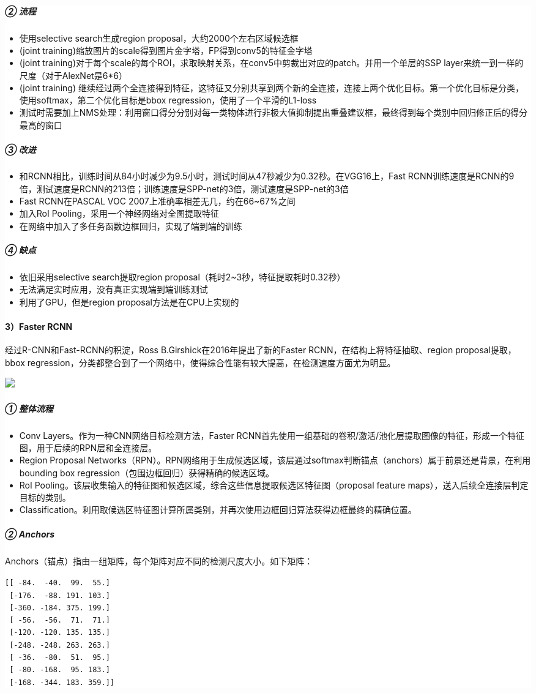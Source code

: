 ##### ② 流程

-   使用selective search生成region proposal，大约2000个左右区域候选框
-   (joint training)缩放图片的scale得到图片金字塔，FP得到conv5的特征金字塔
-   (joint training)对于每个scale的每个ROI，求取映射关系，在conv5中剪裁出对应的patch。并用一个单层的SSP layer来统一到一样的尺度（对于AlexNet是6\*6）
-   (joint training) 继续经过两个全连接得到特征，这特征又分别共享到两个新的全连接，连接上两个优化目标。第一个优化目标是分类，使用softmax，第二个优化目标是bbox regression，使用了一个平滑的L1-loss
-   测试时需要加上NMS处理：利用窗口得分分别对每一类物体进行非极大值抑制提出重叠建议框，最终得到每个类别中回归修正后的得分最高的窗口

##### ③ 改进

-   和RCNN相比，训练时间从84小时减少为9.5小时，测试时间从47秒减少为0.32秒。在VGG16上，Fast RCNN训练速度是RCNN的9倍，测试速度是RCNN的213倍；训练速度是SPP-net的3倍，测试速度是SPP-net的3倍
-   Fast RCNN在PASCAL VOC 2007上准确率相差无几，约在66~67%之间
-   加入RoI Pooling，采用一个神经网络对全图提取特征
-   在网络中加入了多任务函数边框回归，实现了端到端的训练

##### ④ 缺点

-   依旧采用selective search提取region proposal（耗时2~3秒，特征提取耗时0.32秒）
-   无法满足实时应用，没有真正实现端到端训练测试
-   利用了GPU，但是region proposal方法是在CPU上实现的

#### 3）Faster RCNN

经过R-CNN和Fast-RCNN的积淀，Ross B.Girshick在2016年提出了新的Faster RCNN，在结构上将特征抽取、region proposal提取， bbox regression，分类都整合到了一个网络中，使得综合性能有较大提高，在检测速度方面尤为明显。

![](https://img-blog.csdnimg.cn/20201120192749192.png?x-oss-process=image/watermark,type_ZmFuZ3poZW5naGVpdGk,shadow_10,text_aHR0cHM6Ly9ibG9nLmNzZG4ubmV0L3llZ2VsaQ==,size_16,color_FFFFFF,t_70#pic_center)

##### ① 整体流程

-   Conv Layers。作为一种CNN网络目标检测方法，Faster RCNN首先使用一组基础的卷积/激活/池化层提取图像的特征，形成一个特征图，用于后续的RPN层和全连接层。
-   Region Proposal Networks（RPN）。RPN网络用于生成候选区域，该层通过softmax判断锚点（anchors）属于前景还是背景，在利用bounding box regression（包围边框回归）获得精确的候选区域。
-   RoI Pooling。该层收集输入的特征图和候选区域，综合这些信息提取候选区特征图（proposal feature maps），送入后续全连接层判定目标的类别。
-   Classification。利用取候选区特征图计算所属类别，并再次使用边框回归算法获得边框最终的精确位置。

##### ② Anchors

Anchors（锚点）指由一组矩阵，每个矩阵对应不同的检测尺度大小。如下矩阵：

```
[[ -84.  -40.  99.  55.]
 [-176.  -88. 191. 103.]
 [-360. -184. 375. 199.]
 [ -56.  -56.  71.  71.]
 [-120. -120. 135. 135.]
 [-248. -248. 263. 263.]
 [ -36.  -80.  51.  95.]
 [ -80. -168.  95. 183.]
 [-168. -344. 183. 359.]]
```
